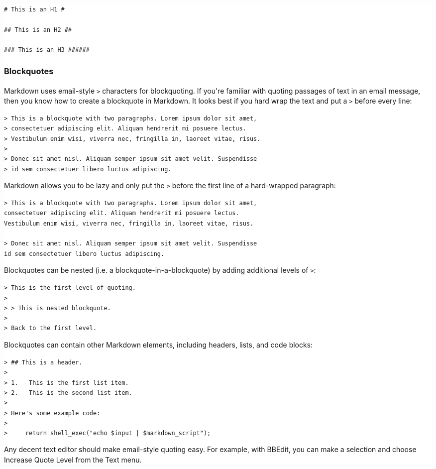    # This is an H1 #

    ## This is an H2 ##

    ### This is an H3 ######


<h3 id="blockquote">Blockquotes</h3>

Markdown uses email-style `>` characters for blockquoting. If you're
familiar with quoting passages of text in an email message, then you
know how to create a blockquote in Markdown. It looks best if you hard
wrap the text and put a `>` before every line:

    > This is a blockquote with two paragraphs. Lorem ipsum dolor sit amet,
    > consectetuer adipiscing elit. Aliquam hendrerit mi posuere lectus.
    > Vestibulum enim wisi, viverra nec, fringilla in, laoreet vitae, risus.
    >
    > Donec sit amet nisl. Aliquam semper ipsum sit amet velit. Suspendisse
    > id sem consectetuer libero luctus adipiscing.

Markdown allows you to be lazy and only put the `>` before the first
line of a hard-wrapped paragraph:

    > This is a blockquote with two paragraphs. Lorem ipsum dolor sit amet,
    consectetuer adipiscing elit. Aliquam hendrerit mi posuere lectus.
    Vestibulum enim wisi, viverra nec, fringilla in, laoreet vitae, risus.

    > Donec sit amet nisl. Aliquam semper ipsum sit amet velit. Suspendisse
    id sem consectetuer libero luctus adipiscing.

Blockquotes can be nested (i.e. a blockquote-in-a-blockquote) by
adding additional levels of `>`:

    > This is the first level of quoting.
    >
    > > This is nested blockquote.
    >
    > Back to the first level.

Blockquotes can contain other Markdown elements, including headers, lists,
and code blocks:

	> ## This is a header.
	>
	> 1.   This is the first list item.
	> 2.   This is the second list item.
	>
	> Here's some example code:
	>
	>     return shell_exec("echo $input | $markdown_script");

Any decent text editor should make email-style quoting easy. For
example, with BBEdit, you can make a selection and choose Increase
Quote Level from the Text menu.

